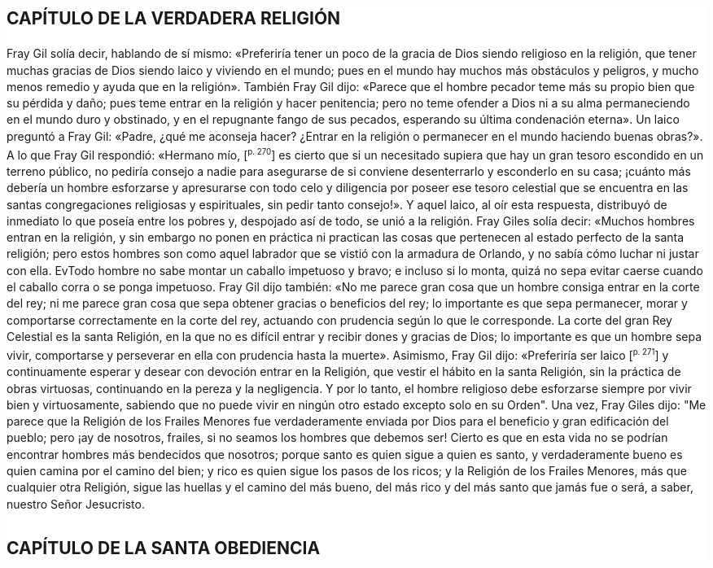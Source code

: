 
## CAPÍTULO DE LA VERDADERA RELIGIÓN

Fray Gil solía decir, hablando de sí mismo: «Preferiría tener un poco de la gracia de Dios siendo religioso en la religión, que tener muchas gracias de Dios siendo laico y viviendo en el mundo; pues en el mundo hay muchos más obstáculos y peligros, y mucho menos remedio y ayuda que en la religión». También Fray Gil dijo: «Parece que el hombre pecador teme más su propio bien que su pérdida y daño; pues teme entrar en la religión y hacer penitencia; pero no teme ofender a Dios ni a su alma permaneciendo en el mundo duro y obstinado, y en el repugnante fango de sus pecados, esperando su última condenación eterna». Un laico preguntó a Fray Gil: «Padre, ¿qué me aconseja hacer? ¿Entrar en la religión o permanecer en el mundo haciendo buenas obras?». A lo que Fray Gil respondió: «Hermano mío, <span id="p270">[<sup><small>p. 270</small></sup>]</span> es cierto que si un necesitado supiera que hay un gran tesoro escondido en un terreno público, no pediría consejo a nadie para asegurarse de si conviene desenterrarlo y esconderlo en su casa; ¡cuánto más debería un hombre esforzarse y apresurarse con todo celo y diligencia por poseer ese tesoro celestial que se encuentra en las santas congregaciones religiosas y espirituales, sin pedir tanto consejo!». Y aquel laico, al oír esta respuesta, distribuyó de inmediato lo que poseía entre los pobres y, despojado así de todo, se unió a la religión. Fray Giles solía decir: «Muchos hombres entran en la religión, y sin embargo no ponen en práctica ni practican las cosas que pertenecen al estado perfecto de la santa religión; pero estos hombres son como aquel labrador que se vistió con la armadura de Orlando, y no sabía cómo luchar ni justar con ella. EvTodo hombre no sabe montar un caballo impetuoso y bravo; e incluso si lo monta, quizá no sepa evitar caerse cuando el caballo corra o se ponga impetuoso. Fray Gil dijo también: «No me parece gran cosa que un hombre consiga entrar en la corte del rey; ni me parece gran cosa que sepa obtener gracias o beneficios del rey; lo importante es que sepa permanecer, morar y comportarse correctamente en la corte del rey, actuando con prudencia según lo que le corresponde. La corte del gran Rey Celestial es la santa Religión, en la que no es difícil entrar y recibir dones y gracias de Dios; lo importante es que un hombre sepa vivir, comportarse y perseverar en ella con prudencia hasta la muerte». Asimismo, Fray Gil dijo: «Preferiría ser laico <span id="p271">[<sup><small>p. 271</small></sup>]</span> y continuamente esperar y desear con devoción entrar en la Religión, que vestir el hábito en la santa Religión, sin la práctica de obras virtuosas, continuando en la pereza y la negligencia. Y por lo tanto, el hombre religioso debe esforzarse siempre por vivir bien y virtuosamente, sabiendo que no puede vivir en ningún otro estado excepto solo en su Orden". Una vez, Fray Giles dijo: "Me parece que la Religión de los Frailes Menores fue verdaderamente enviada por Dios para el beneficio y gran edificación del pueblo; pero ¡ay de nosotros, frailes, si no seamos los hombres que debemos ser! Cierto es que en esta vida no se podrían encontrar hombres más bendecidos que nosotros; porque santo es quien sigue a quien es santo, y verdaderamente bueno es quien camina por el camino del bien; y rico es quien sigue los pasos de los ricos; y la Religión de los Frailes Menores, más que cualquier otra Religión, sigue las huellas y el camino del más bueno, del más rico y del más santo que jamás fue o será, a saber, nuestro Señor Jesucristo.


## CAPÍTULO DE LA SANTA OBEDIENCIA
